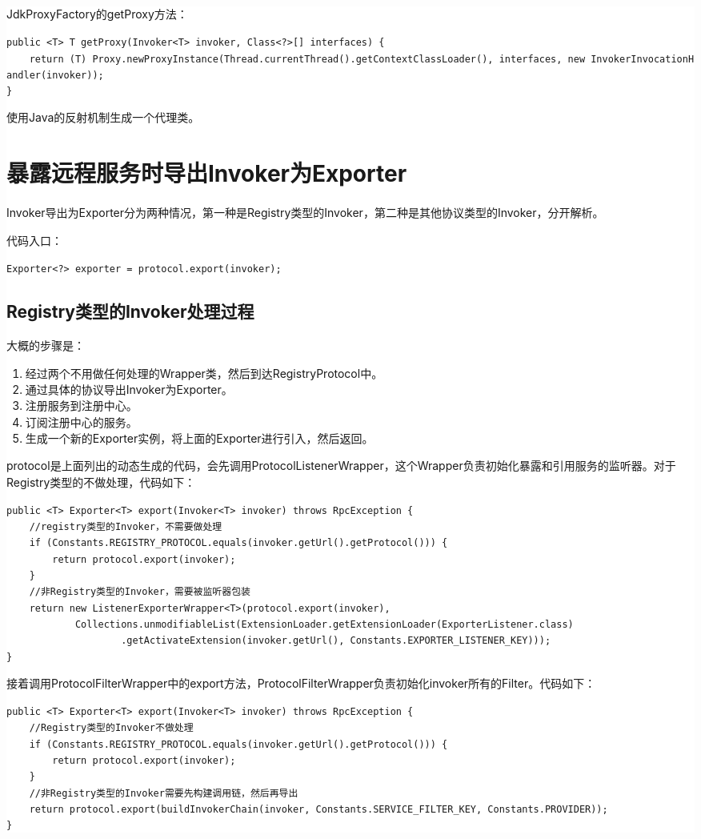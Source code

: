 JdkProxyFactory的getProxy方法：

```
public <T> T getProxy(Invoker<T> invoker, Class<?>[] interfaces) {
    return (T) Proxy.newProxyInstance(Thread.currentThread().getContextClassLoader(), interfaces, new InvokerInvocationHandler(invoker));
}
```
使用Java的反射机制生成一个代理类。

# 暴露远程服务时导出Invoker为Exporter
Invoker导出为Exporter分为两种情况，第一种是Registry类型的Invoker，第二种是其他协议类型的Invoker，分开解析。

代码入口：

```
Exporter<?> exporter = protocol.export(invoker);
```

## Registry类型的Invoker处理过程

大概的步骤是：

1. 经过两个不用做任何处理的Wrapper类，然后到达RegistryProtocol中。
2. 通过具体的协议导出Invoker为Exporter。
3. 注册服务到注册中心。
4. 订阅注册中心的服务。
5. 生成一个新的Exporter实例，将上面的Exporter进行引入，然后返回。

protocol是上面列出的动态生成的代码，会先调用ProtocolListenerWrapper，这个Wrapper负责初始化暴露和引用服务的监听器。对于Registry类型的不做处理，代码如下：

```
public <T> Exporter<T> export(Invoker<T> invoker) throws RpcException {
	//registry类型的Invoker，不需要做处理
    if (Constants.REGISTRY_PROTOCOL.equals(invoker.getUrl().getProtocol())) {
        return protocol.export(invoker);
    }
    //非Registry类型的Invoker，需要被监听器包装
    return new ListenerExporterWrapper<T>(protocol.export(invoker), 
            Collections.unmodifiableList(ExtensionLoader.getExtensionLoader(ExporterListener.class)
                    .getActivateExtension(invoker.getUrl(), Constants.EXPORTER_LISTENER_KEY)));
}
```

接着调用ProtocolFilterWrapper中的export方法，ProtocolFilterWrapper负责初始化invoker所有的Filter。代码如下：

```
public <T> Exporter<T> export(Invoker<T> invoker) throws RpcException {
	//Registry类型的Invoker不做处理
    if (Constants.REGISTRY_PROTOCOL.equals(invoker.getUrl().getProtocol())) {
        return protocol.export(invoker);
    }
    //非Registry类型的Invoker需要先构建调用链，然后再导出
    return protocol.export(buildInvokerChain(invoker, Constants.SERVICE_FILTER_KEY, Constants.PROVIDER));
}
```
